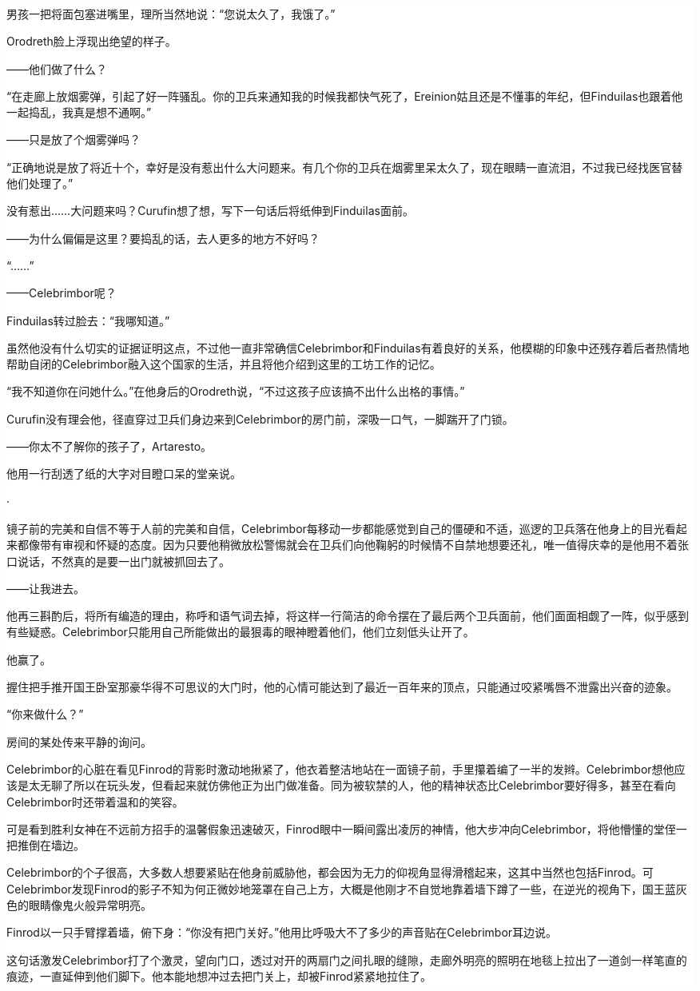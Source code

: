 男孩一把将面包塞进嘴里，理所当然地说：“您说太久了，我饿了。”

Orodreth脸上浮现出绝望的样子。

——他们做了什么？

“在走廊上放烟雾弹，引起了好一阵骚乱。你的卫兵来通知我的时候我都快气死了，Ereinion姑且还是不懂事的年纪，但Finduilas也跟着他一起捣乱，我真是想不通啊。”

——只是放了个烟雾弹吗？

“正确地说是放了将近十个，幸好是没有惹出什么大问题来。有几个你的卫兵在烟雾里呆太久了，现在眼睛一直流泪，不过我已经找医官替他们处理了。”

没有惹出……大问题来吗？Curufin想了想，写下一句话后将纸伸到Finduilas面前。

——为什么偏偏是这里？要捣乱的话，去人更多的地方不好吗？

“……”

——Celebrimbor呢？

Finduilas转过脸去：“我哪知道。”

虽然他没有什么切实的证据证明这点，不过他一直非常确信Celebrimbor和Finduilas有着良好的关系，他模糊的印象中还残存着后者热情地帮助自闭的Celebrimbor融入这个国家的生活，并且将他介绍到这里的工坊工作的记忆。

“我不知道你在问她什么。”在他身后的Orodreth说，“不过这孩子应该搞不出什么出格的事情。”

Curufin没有理会他，径直穿过卫兵们身边来到Celebrimbor的房门前，深吸一口气，一脚踹开了门锁。

——你太不了解你的孩子了，Artaresto。

他用一行刮透了纸的大字对目瞪口呆的堂亲说。

·

镜子前的完美和自信不等于人前的完美和自信，Celebrimbor每移动一步都能感觉到自己的僵硬和不适，巡逻的卫兵落在他身上的目光看起来都像带有审视和怀疑的态度。因为只要他稍微放松警惕就会在卫兵们向他鞠躬的时候情不自禁地想要还礼，唯一值得庆幸的是他用不着张口说话，不然真的是要一出门就被抓回去了。

——让我进去。

他再三斟酌后，将所有编造的理由，称呼和语气词去掉，将这样一行简洁的命令摆在了最后两个卫兵面前，他们面面相觑了一阵，似乎感到有些疑惑。Celebrimbor只能用自己所能做出的最狠毒的眼神瞪着他们，他们立刻低头让开了。

他赢了。

握住把手推开国王卧室那豪华得不可思议的大门时，他的心情可能达到了最近一百年来的顶点，只能通过咬紧嘴唇不泄露出兴奋的迹象。

“你来做什么？”

房间的某处传来平静的询问。

Celebrimbor的心脏在看见Finrod的背影时激动地揪紧了，他衣着整洁地站在一面镜子前，手里攥着编了一半的发辫。Celebrimbor想他应该是太无聊了所以在玩头发，但看起来就仿佛他正为出门做准备。同为被软禁的人，他的精神状态比Celebrimbor要好得多，甚至在看向Celebrimbor时还带着温和的笑容。

可是看到胜利女神在不远前方招手的温馨假象迅速破灭，Finrod眼中一瞬间露出凌厉的神情，他大步冲向Celebrimbor，将他懵懂的堂侄一把推倒在墙边。

Celebrimbor的个子很高，大多数人想要紧贴在他身前威胁他，都会因为无力的仰视角显得滑稽起来，这其中当然也包括Finrod。可Celebrimbor发现Finrod的影子不知为何正微妙地笼罩在自己上方，大概是他刚才不自觉地靠着墙下蹲了一些，在逆光的视角下，国王蓝灰色的眼睛像鬼火般异常明亮。

Finrod以一只手臂撑着墙，俯下身：“你没有把门关好。”他用比呼吸大不了多少的声音贴在Celebrimbor耳边说。

这句话激发Celebrimbor打了个激灵，望向门口，透过对开的两扇门之间扎眼的缝隙，走廊外明亮的照明在地毯上拉出了一道剑一样笔直的痕迹，一直延伸到他们脚下。他本能地想冲过去把门关上，却被Finrod紧紧地拉住了。
